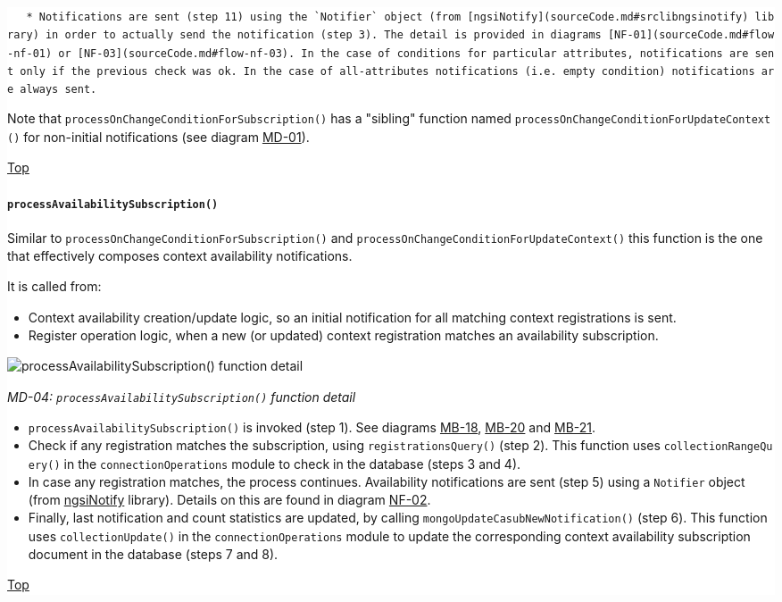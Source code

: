 	   * Notifications are sent (step 11) using the `Notifier` object (from [ngsiNotify](sourceCode.md#srclibngsinotify) library) in order to actually send the notification (step 3). The detail is provided in diagrams [NF-01](sourceCode.md#flow-nf-01) or [NF-03](sourceCode.md#flow-nf-03). In the case of conditions for particular attributes, notifications are sent only if the previous check was ok. In the case of all-attributes notifications (i.e. empty condition) notifications are always sent.

Note that `processOnChangeConditionForSubscription()` has a "sibling" function named `processOnChangeConditionForUpdateContext()` for non-initial notifications (see diagram [MD-01](#flow-md-01)).

[Top](#top)

#### `processAvailabilitySubscription()`

Similar to  `processOnChangeConditionForSubscription()` and   `processOnChangeConditionForUpdateContext()` this function is the one that effectively composes context availability notifications.

It is called from:
* Context availability creation/update logic, so an initial notification for all matching context registrations is sent.
* Register operation logic, when a new (or updated) context registration matches an availability subscription.

<a name="flow-md-04"></a>
![`processAvailabilitySubscription()` function detail](images/Flow-MD-04.png)

_MD-04: `processAvailabilitySubscription()` function detail_

* `processAvailabilitySubscription()` is invoked (step 1). See diagrams [MB-18](#flow-mb-18), [MB-20](#flow-mb-20) and [MB-21](#flow-mb-21).
* Check if any registration matches the subscription, using `registrationsQuery()` (step 2). This function uses `collectionRangeQuery()` in the `connectionOperations` module to check in the database (steps 3 and 4).
* In case any registration matches, the process continues. Availability notifications are sent (step 5) using a `Notifier` object (from [ngsiNotify](sourceCode.md#srclibngsinotify) library). Details on this are found in diagram [NF-02](sourceCode.md#flow-nf-02).
* Finally, last notification and count statistics are updated, by calling `mongoUpdateCasubNewNotification()` (step 6). This function uses `collectionUpdate()` in the `connectionOperations` module to update the corresponding context availability subscription document in the database (steps 7 and 8).

[Top](#top)



